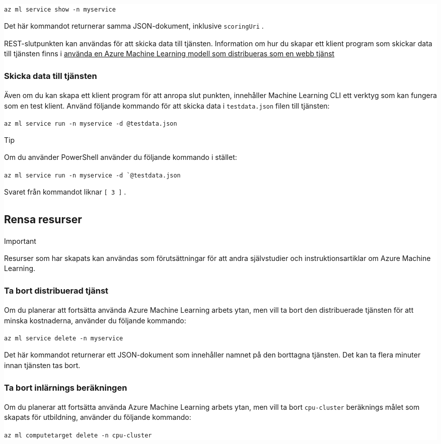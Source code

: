 ```azurecli-interactive
az ml service show -n myservice
```

Det här kommandot returnerar samma JSON-dokument, inklusive `scoringUri` .

REST-slutpunkten kan användas för att skicka data till tjänsten. Information om hur du skapar ett klient program som skickar data till tjänsten finns i [använda en Azure Machine Learning modell som distribueras som en webb tjänst](how-to-consume-web-service.md)

### <a name="send-data-to-the-service"></a>Skicka data till tjänsten

Även om du kan skapa ett klient program för att anropa slut punkten, innehåller Machine Learning CLI ett verktyg som kan fungera som en test klient. Använd följande kommando för att skicka data i `testdata.json` filen till tjänsten:

```azurecli-interactive
az ml service run -n myservice -d @testdata.json
```

> [!TIP]
> Om du använder PowerShell använder du följande kommando i stället:
>
> ```azurecli-interactive
> az ml service run -n myservice -d `@testdata.json
> ```

Svaret från kommandot liknar `[ 3 ]` .

## <a name="clean-up-resources"></a>Rensa resurser

> [!IMPORTANT]
> Resurser som har skapats kan användas som förutsättningar för att andra självstudier och instruktionsartiklar om Azure Machine Learning.

### <a name="delete-deployed-service"></a>Ta bort distribuerad tjänst

Om du planerar att fortsätta använda Azure Machine Learning arbets ytan, men vill ta bort den distribuerade tjänsten för att minska kostnaderna, använder du följande kommando:

```azurecli-interactive
az ml service delete -n myservice
```

Det här kommandot returnerar ett JSON-dokument som innehåller namnet på den borttagna tjänsten. Det kan ta flera minuter innan tjänsten tas bort.

### <a name="delete-the-training-compute"></a>Ta bort inlärnings beräkningen

Om du planerar att fortsätta använda Azure Machine Learning arbets ytan, men vill ta bort `cpu-cluster` beräknings målet som skapats för utbildning, använder du följande kommando:

```azurecli-interactive
az ml computetarget delete -n cpu-cluster
```

